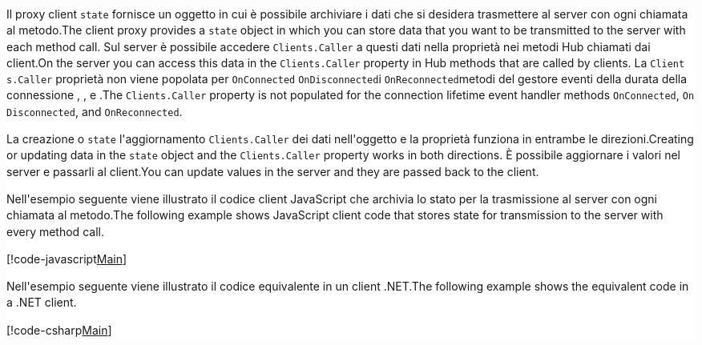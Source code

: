 <span data-ttu-id="197c4-394">Il proxy client `state` fornisce un oggetto in cui è possibile archiviare i dati che si desidera trasmettere al server con ogni chiamata al metodo.</span><span class="sxs-lookup"><span data-stu-id="197c4-394">The client proxy provides a `state` object in which you can store data that you want to be transmitted to the server with each method call.</span></span> <span data-ttu-id="197c4-395">Sul server è possibile accedere `Clients.Caller` a questi dati nella proprietà nei metodi Hub chiamati dai client.</span><span class="sxs-lookup"><span data-stu-id="197c4-395">On the server you can access this data in the `Clients.Caller` property in Hub methods that are called by clients.</span></span> <span data-ttu-id="197c4-396">La `Clients.Caller` proprietà non viene popolata per `OnConnected` `OnDisconnected`i `OnReconnected`metodi del gestore eventi della durata della connessione , , e .</span><span class="sxs-lookup"><span data-stu-id="197c4-396">The `Clients.Caller` property is not populated for the connection lifetime event handler methods `OnConnected`, `OnDisconnected`, and `OnReconnected`.</span></span>

<span data-ttu-id="197c4-397">La creazione o `state` l'aggiornamento `Clients.Caller` dei dati nell'oggetto e la proprietà funziona in entrambe le direzioni.</span><span class="sxs-lookup"><span data-stu-id="197c4-397">Creating or updating data in the `state` object and the `Clients.Caller` property works in both directions.</span></span> <span data-ttu-id="197c4-398">È possibile aggiornare i valori nel server e passarli al client.</span><span class="sxs-lookup"><span data-stu-id="197c4-398">You can update values in the server and they are passed back to the client.</span></span>

<span data-ttu-id="197c4-399">Nell'esempio seguente viene illustrato il codice client JavaScript che archivia lo stato per la trasmissione al server con ogni chiamata al metodo.</span><span class="sxs-lookup"><span data-stu-id="197c4-399">The following example shows JavaScript client code that stores state for transmission to the server with every method call.</span></span>

[!code-javascript[Main](hubs-api-guide-server/samples/sample56.js?highlight=1-2)]

<span data-ttu-id="197c4-400">Nell'esempio seguente viene illustrato il codice equivalente in un client .NET.</span><span class="sxs-lookup"><span data-stu-id="197c4-400">The following example shows the equivalent code in a .NET client.</span></span>

[!code-csharp[Main](hubs-api-guide-server/samples/sample57.cs?highlight=1-2)]

